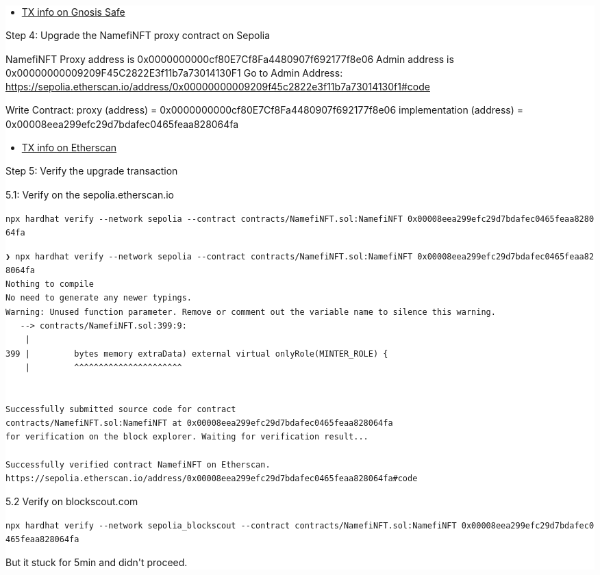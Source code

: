 - [TX info on Gnosis Safe](https://app.safe.global/transactions/tx?safe=sep:0xFafa4243Ec016187E03388d70B7c5819616C44D5&id=multisig_0xFafa4243Ec016187E03388d70B7c5819616C44D5_0x4d2ca97ba61328d8b9b7473177caefcd07a43e2e9448c066417bc1c7bed8d025)


Step 4: Upgrade the NamefiNFT proxy contract on Sepolia

NamefiNFT Proxy address is 0x0000000000cf80E7Cf8Fa4480907f692177f8e06
Admin address is 0x00000000009209F45C2822E3f11b7a73014130F1
Go to Admin Address: https://sepolia.etherscan.io/address/0x00000000009209f45c2822e3f11b7a73014130f1#code

Write Contract: 
proxy (address) = 0x0000000000cf80E7Cf8Fa4480907f692177f8e06
implementation (address) = 0x00008eea299efc29d7bdafec0465feaa828064fa

- [TX info on Etherscan](https://sepolia.etherscan.io/tx/0x113424ef95c5039f86d309e239fe7f741a450b4ba5dfa8668f13eaff9c6ec506)


Step 5: Verify the upgrade transaction

5.1: Verify on the sepolia.etherscan.io

```
npx hardhat verify --network sepolia --contract contracts/NamefiNFT.sol:NamefiNFT 0x00008eea299efc29d7bdafec0465feaa828064fa
```

```
❯ npx hardhat verify --network sepolia --contract contracts/NamefiNFT.sol:NamefiNFT 0x00008eea299efc29d7bdafec0465feaa828064fa
Nothing to compile
No need to generate any newer typings.
Warning: Unused function parameter. Remove or comment out the variable name to silence this warning.
   --> contracts/NamefiNFT.sol:399:9:
    |
399 |         bytes memory extraData) external virtual onlyRole(MINTER_ROLE) {
    |         ^^^^^^^^^^^^^^^^^^^^^^


Successfully submitted source code for contract
contracts/NamefiNFT.sol:NamefiNFT at 0x00008eea299efc29d7bdafec0465feaa828064fa
for verification on the block explorer. Waiting for verification result...

Successfully verified contract NamefiNFT on Etherscan.
https://sepolia.etherscan.io/address/0x00008eea299efc29d7bdafec0465feaa828064fa#code
```

5.2 Verify on blockscout.com

```
npx hardhat verify --network sepolia_blockscout --contract contracts/NamefiNFT.sol:NamefiNFT 0x00008eea299efc29d7bdafec0465feaa828064fa
```

But it stuck for 5min and didn't proceed.
